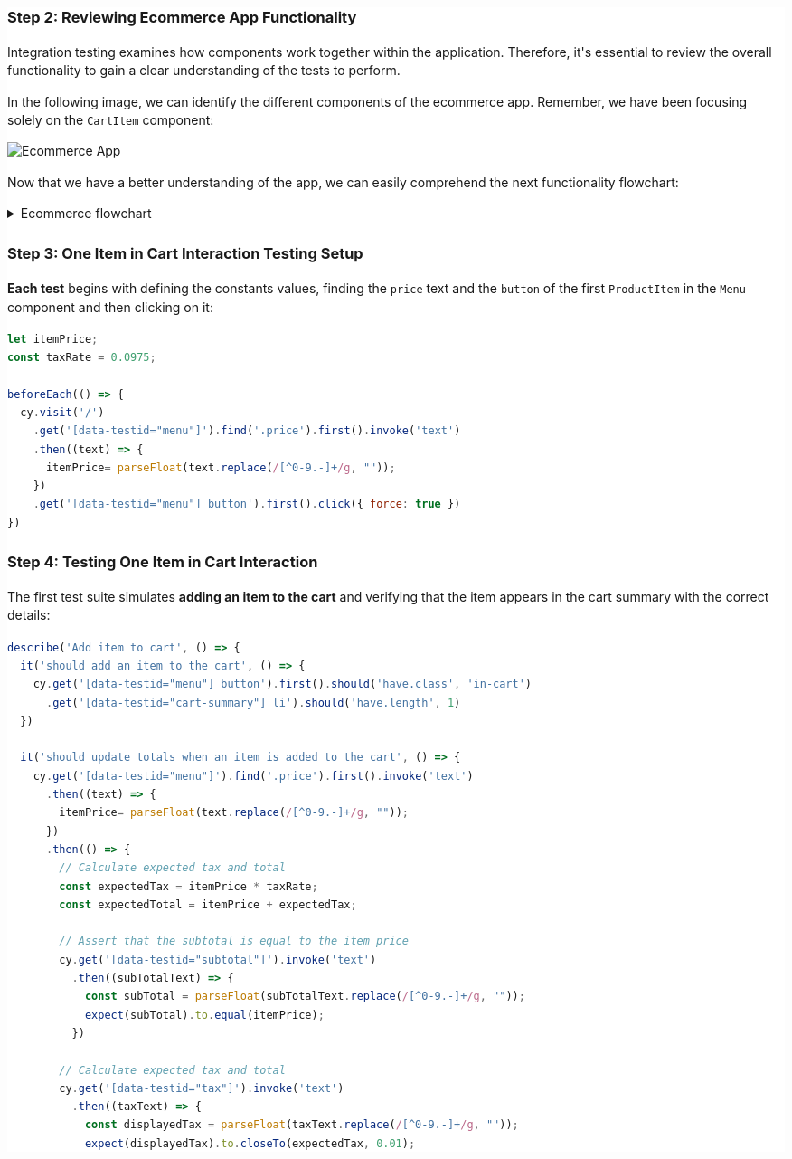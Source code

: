 ### Step 2: Reviewing Ecommerce App Functionality
Integration testing examines how components work together within the application. Therefore, it's essential to review the overall functionality to gain a clear understanding of the tests to perform.

In the following image, we can identify the different components of the ecommerce app. Remember, we have been focusing solely on the `CartItem` component:

![Ecommerce App](/assets/images/image-post3-ecommerce.jpg 'Ecommerce App')

Now that we have a better understanding of the app, we can easily comprehend the next functionality flowchart:

<details><summary><span class="bg-gradient-to-br from-sky-500 to-cyan-400 bg-clip-text text-transparent">Ecommerce flowchart</span></summary></details>

### Step 3: One Item in Cart Interaction Testing Setup
**Each test** begins with defining the constants values, finding the `price` text and the `button` of the first `ProductItem` in the `Menu` component and then clicking on it:

```js
let itemPrice;
const taxRate = 0.0975;

beforeEach(() => {
  cy.visit('/')
    .get('[data-testid="menu"]').find('.price').first().invoke('text')
    .then((text) => {
      itemPrice= parseFloat(text.replace(/[^0-9.-]+/g, ""));
    })
    .get('[data-testid="menu"] button').first().click({ force: true })
})
```

### Step 4: Testing One Item in Cart Interaction
The first test suite simulates **adding an item to the cart** and verifying that the item appears in the cart summary with the correct details:
```js
describe('Add item to cart', () => {
  it('should add an item to the cart', () => {
    cy.get('[data-testid="menu"] button').first().should('have.class', 'in-cart')
      .get('[data-testid="cart-summary"] li').should('have.length', 1)
  })

  it('should update totals when an item is added to the cart', () => {
    cy.get('[data-testid="menu"]').find('.price').first().invoke('text')
      .then((text) => {
        itemPrice= parseFloat(text.replace(/[^0-9.-]+/g, ""));
      })
      .then(() => {
        // Calculate expected tax and total
        const expectedTax = itemPrice * taxRate;
        const expectedTotal = itemPrice + expectedTax;

        // Assert that the subtotal is equal to the item price
        cy.get('[data-testid="subtotal"]').invoke('text')
          .then((subTotalText) => {
            const subTotal = parseFloat(subTotalText.replace(/[^0-9.-]+/g, ""));
            expect(subTotal).to.equal(itemPrice);
          })

        // Calculate expected tax and total
        cy.get('[data-testid="tax"]').invoke('text')
          .then((taxText) => {
            const displayedTax = parseFloat(taxText.replace(/[^0-9.-]+/g, ""));
            expect(displayedTax).to.closeTo(expectedTax, 0.01);
```